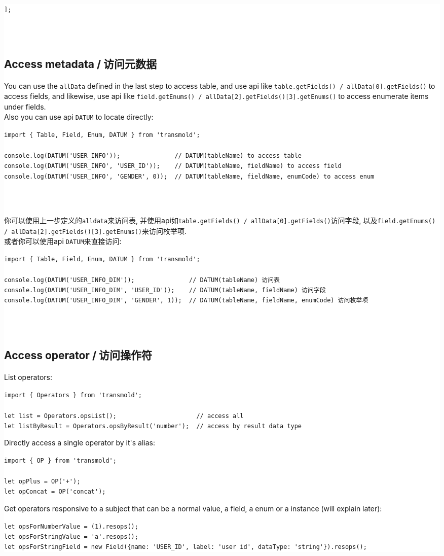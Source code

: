```
];
```
<br>
<br>

Access metadata / 访问元数据 
----
You can use the ``allData`` defined in the last step to access table, and use api like ``table.getFields() / allData[0].getFields()`` to access fields, and likewise, use api like ``field.getEnums() / allData[2].getFields()[3].getEnums()`` to access enumerate items under fields.
<br>
Also you can use api ``DATUM`` to locate directly:
<br>
```
import { Table, Field, Enum, DATUM } from 'transmold';

console.log(DATUM('USER_INFO'));               // DATUM(tableName) to access table
console.log(DATUM('USER_INFO', 'USER_ID'));    // DATUM(tableName, fieldName) to access field
console.log(DATUM('USER_INFO', 'GENDER', 0));  // DATUM(tableName, fieldName, enumCode) to access enum

```
<br>
<br>

你可以使用上一步定义的``alldata``来访问表, 并使用api如``table.getFields() / allData[0].getFields()``访问字段, 以及``field.getEnums() / allData[2].getFields()[3].getEnums()``来访问枚举项.
<br>
或者你可以使用api ``DATUM``来直接访问:
<br>
```
import { Table, Field, Enum, DATUM } from 'transmold';

console.log(DATUM('USER_INFO_DIM'));               // DATUM(tableName) 访问表
console.log(DATUM('USER_INFO_DIM', 'USER_ID'));    // DATUM(tableName, fieldName) 访问字段
console.log(DATUM('USER_INFO_DIM', 'GENDER', 1));  // DATUM(tableName, fieldName, enumCode) 访问枚举项

```

<br>
<br>

Access operator / 访问操作符
----
List operators:
```
import { Operators } from 'transmold';

let list = Operators.opsList();                      // access all
let listByResult = Operators.opsByResult('number');  // access by result data type
```

Directly access a single operator by it's alias:
```
import { OP } from 'transmold';

let opPlus = OP('+');
let opConcat = OP('concat');
```
Get operators responsive to a subject that can be a normal value, a field, a enum or a instance (will explain later):
```
let opsForNumberValue = (1).resops();
let opsForStringValue = 'a'.resops();
let opsForStringField = new Field({name: 'USER_ID', label: 'user id', dataType: 'string'}).resops();
```